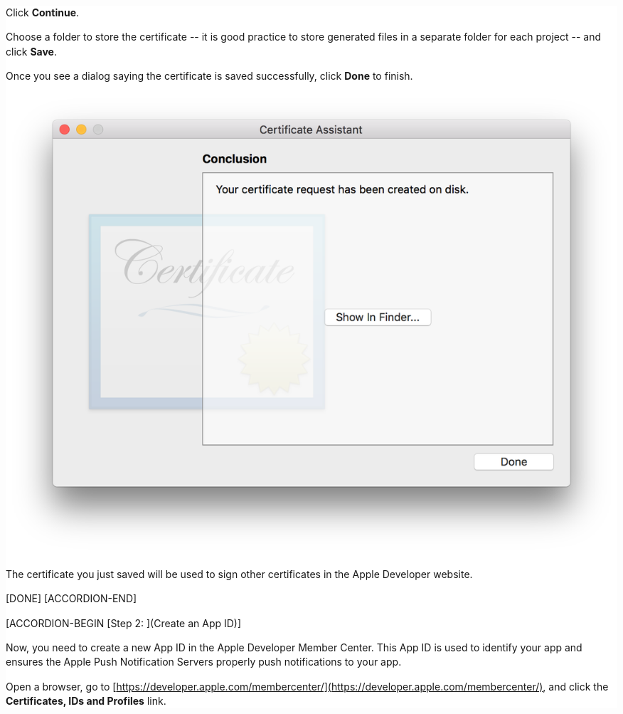 Click **Continue**.

Choose a folder to store the certificate -- it is good practice to store generated files in a separate folder for each project -- and click **Save**.

Once you see a dialog saying the certificate is saved successfully, click **Done** to finish.

![Keychain Access dialog](fiori-ios-hcpms-push-notifications-03.png)

The certificate you just saved will be used to sign other certificates in the Apple Developer website.

[DONE]
[ACCORDION-END]

[ACCORDION-BEGIN [Step 2: ](Create an App ID)]

Now, you need to create a new App ID in the Apple Developer Member Center. This App ID is used to identify your app and ensures the Apple Push Notification Servers properly push notifications to your app.

Open a browser, go to [https://developer.apple.com/membercenter/](https://developer.apple.com/membercenter/), and click the **Certificates, IDs and Profiles** link.
